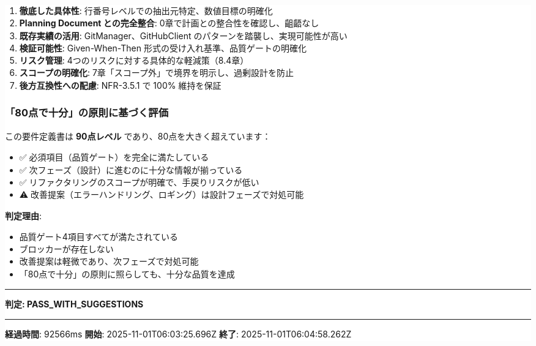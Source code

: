 1. **徹底した具体性**: 行番号レベルでの抽出元特定、数値目標の明確化
2. **Planning Document との完全整合**: 0章で計画との整合性を確認し、齟齬なし
3. **既存実績の活用**: GitManager、GitHubClient のパターンを踏襲し、実現可能性が高い
4. **検証可能性**: Given-When-Then 形式の受け入れ基準、品質ゲートの明確化
5. **リスク管理**: 4つのリスクに対する具体的な軽減策（8.4章）
6. **スコープの明確化**: 7章「スコープ外」で境界を明示し、過剰設計を防止
7. **後方互換性への配慮**: NFR-3.5.1 で 100% 維持を保証

### 「80点で十分」の原則に基づく評価

この要件定義書は **90点レベル** であり、80点を大きく超えています：

- ✅ 必須項目（品質ゲート）を完全に満たしている
- ✅ 次フェーズ（設計）に進むのに十分な情報が揃っている
- ✅ リファクタリングのスコープが明確で、手戻りリスクが低い
- ⚠️ 改善提案（エラーハンドリング、ロギング）は設計フェーズで対処可能

**判定理由**: 
- 品質ゲート4項目すべてが満たされている
- ブロッカーが存在しない
- 改善提案は軽微であり、次フェーズで対処可能
- 「80点で十分」の原則に照らしても、十分な品質を達成

---
**判定: PASS_WITH_SUGGESTIONS**


---

**経過時間**: 92566ms
**開始**: 2025-11-01T06:03:25.696Z
**終了**: 2025-11-01T06:04:58.262Z